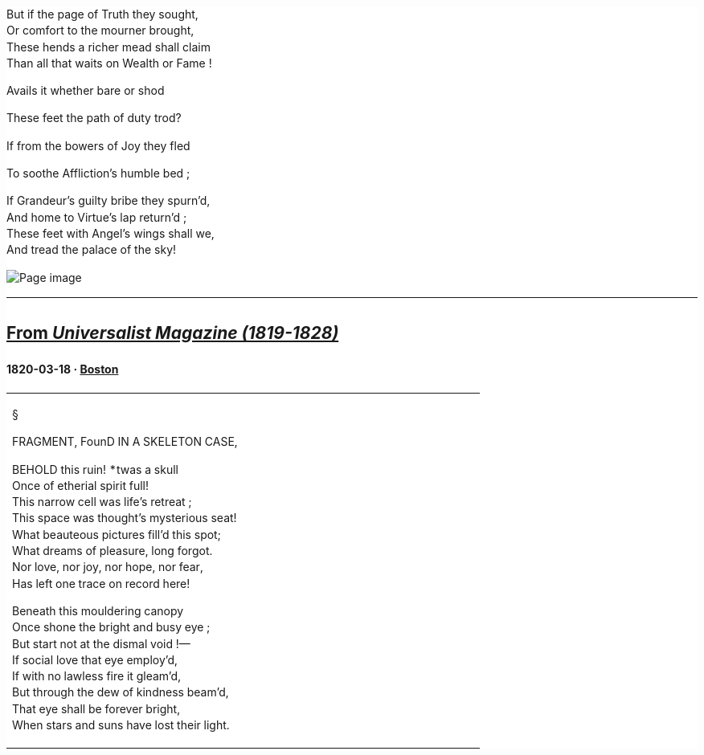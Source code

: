 But if the page of Truth they sought,  
Or comfort to the mourner brought,  
These hends a richer mead shall claim  
Than all that waits on Wealth or Fame !  
  
Avails it whether bare or shod  
  
These feet the path of duty trod?  
  
If from the bowers of Joy they fled  
  
To soothe Affliction’s humble bed ;  
  
If Grandeur’s guilty bribe they spurn’d,  
And home to Virtue’s lap return’d ;  
These feet with Angel’s wings shall we,  
And tread the palace of the sky!
</td><td style="width: 50%; max-height: 75%; margin: auto; display: block;">
<img alt="Page image" src="https://iiif.archive.org/image/iiif/2/sim_robinsons-magazine-a-weekly-repository_1818-11-28_1_20%2Fsim_robinsons-magazine-a-weekly-repository_1818-11-28_1_20_jp2.zip%2Fsim_robinsons-magazine-a-weekly-repository_1818-11-28_1_20_jp2%2Fsim_robinsons-magazine-a-weekly-repository_1818-11-28_1_20_0015.jp2/pct:53.998050,27.346570,36.860068,62.169073/,600/0/default.jpg"/>
</td>
</tr></table>

---

## [From _Universalist Magazine (1819-1828)_](https://archive.org/details/sim_universalist_1820-03-18_1_38/page/n3/mode/1up?view=theater)

#### 1820-03-18 &middot; [Boston](http://dbpedia.org/resource/Boston)

<table style="width: 100%;"><tr><td style="width: 50%">

§  
  
FRAGMENT, FounD IN A SKELETON CASE,  
  
BEHOLD this ruin! *twas a skull  
Once of etherial spirit full!  
This narrow cell was life’s retreat ;  
This space was thought’s mysterious seat!  
What beauteous pictures fill’d this spot;  
What dreams of pleasure, long forgot.  
Nor love, nor joy, nor hope, nor fear,  
Has left one trace on record here!  
  
Beneath this mouldering canopy  
Once shone the bright and busy eye ;  
But start not at the dismal void !—  
If social love that eye employ’d,  
If with no lawless fire it gleam’d,  
But through the dew of kindness beam’d,  
That eye shall be forever bright,  
When stars and suns have lost their light.  
  
